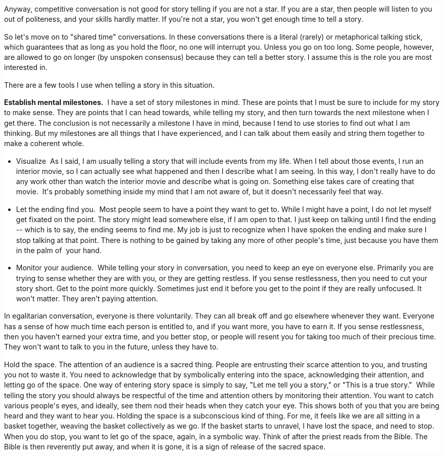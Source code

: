 Anyway, competitive conversation is not good for story telling if you are not a star. If you are a star, then people will listen to you out of politeness, and your skills hardly matter. If you're not a star, you won't get enough time to tell a story.

So let's move on to "shared time" conversations. In these conversations there is a literal (rarely) or metaphorical talking stick, which guarantees that as long as you hold the floor, no one will interrupt you. Unless you go on too long. Some people, however, are allowed to go on longer (by unspoken consensus) because they can tell a better story. I assume this is the role you are most interested in.

There are a few tools I use when telling a story in this situation. 

**Establish mental milestones.** 
I have a set of story milestones in mind. These are points that I must be sure to include for my story to make sense. They are points that I can head towards, while telling my story, and then turn towards the next milestone when I get there. The conclusion is not necessarily a milestone I have in mind, because I tend to use stories to find out what I am thinking. But my milestones are all things that I have experienced, and I can talk about them easily and string them together to make a coherent whole.

- Visualize 
As I said, I am usually telling a story that will include events from my life. When I tell about those events, I run an interior movie, so I can actually see what happened and then I describe what I am seeing. In this way, I don't really have to do any work other than watch the interior movie and describe what is going on. Something else takes care of creating that movie.  It's probably something inside my mind that I am not aware of, but it doesn't necessarily feel that way.

- Let the ending find you. 
Most people seem to have a point they want to get to. While I might have a point, I do not let myself get fixated on the point. The story might lead somewhere else, if I am open to that. I just keep on talking until I find the ending -- which is to say, the ending seems to find me. My job is just to recognize when I have spoken the ending and make sure I stop talking at that point. There is nothing to be gained by taking any more of other people's time, just because you have them in the palm of  your hand.

- Monitor your audience. 
While telling your story in conversation, you need to keep an eye on everyone else. Primarily you are trying to sense whether they are with you, or they are getting restless. If you sense restlessness, then you need to cut your story short. Get to the point more quickly. Sometimes just end it before you get to the point if they are really unfocused. It won't matter. They aren't paying attention. 

In egalitarian conversation, everyone is there voluntarily. They can all break off and go elsewhere whenever they want. Everyone has a sense of how much time each person is entitled to, and if you want more, you have to earn it. If you sense restlessness, then you haven't earned your extra time, and you better stop, or people will resent you for taking too much of their precious time. They won't want to talk to you in the future, unless they have to.

Hold the space.
The attention of an audience is a sacred thing. People are entrusting their scarce attention to you, and trusting you not to waste it. You need to acknowledge that by symbolically entering into the space, acknowledging their attention, and letting go of the space. One way of entering story space is simply to say, "Let me tell you a story," or "This is a true story." 
While telling the story you should always be respectful of the time and attention others by monitoring their attention. You want to catch various people's eyes, and ideally, see them nod their heads when they catch your eye. This shows both of you that you are being heard and they want to hear you. Holding the space is a subconscious kind of thing. For me, it feels like we are all sitting in a basket together, weaving the basket collectively as we go. If the basket starts to unravel, I have lost the space, and need to stop.
When you do stop, you want to let go of the space, again, in a symbolic way. Think of after the priest reads from the Bible. The Bible is then reverently put away, and when it is gone, it is a sign of release of the sacred space. 

